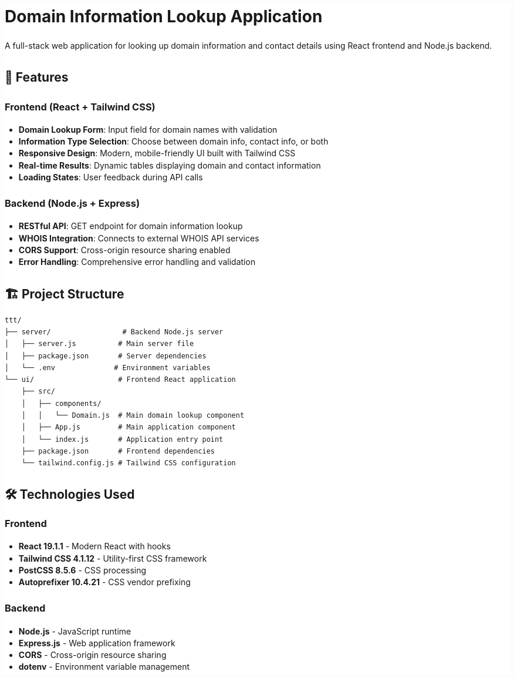 # Domain Information Lookup Application

A full-stack web application for looking up domain information and contact details using React frontend and Node.js backend.

## 🚀 Features

### Frontend (React + Tailwind CSS)
- **Domain Lookup Form**: Input field for domain names with validation
- **Information Type Selection**: Choose between domain info, contact info, or both
- **Responsive Design**: Modern, mobile-friendly UI built with Tailwind CSS
- **Real-time Results**: Dynamic tables displaying domain and contact information
- **Loading States**: User feedback during API calls

### Backend (Node.js + Express)
- **RESTful API**: GET endpoint for domain information lookup
- **WHOIS Integration**: Connects to external WHOIS API services
- **CORS Support**: Cross-origin resource sharing enabled
- **Error Handling**: Comprehensive error handling and validation

## 🏗️ Project Structure

```
ttt/
├── server/                 # Backend Node.js server
│   ├── server.js          # Main server file
│   ├── package.json       # Server dependencies
│   └── .env              # Environment variables
└── ui/                    # Frontend React application
    ├── src/
    │   ├── components/
    │   │   └── Domain.js  # Main domain lookup component
    │   ├── App.js         # Main application component
    │   └── index.js       # Application entry point
    ├── package.json       # Frontend dependencies
    └── tailwind.config.js # Tailwind CSS configuration
```

## 🛠️ Technologies Used

### Frontend
- **React 19.1.1** - Modern React with hooks
- **Tailwind CSS 4.1.12** - Utility-first CSS framework
- **PostCSS 8.5.6** - CSS processing
- **Autoprefixer 10.4.21** - CSS vendor prefixing

### Backend
- **Node.js** - JavaScript runtime
- **Express.js** - Web application framework
- **CORS** - Cross-origin resource sharing
- **dotenv** - Environment variable management
